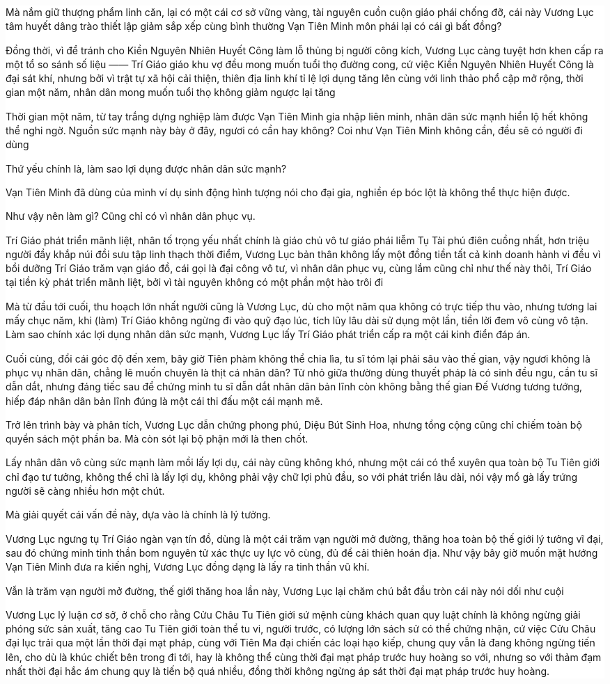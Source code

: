 Mà nắm giữ thượng phẩm linh căn, lại có một cái cơ sở vững vàng, tài nguyên cuồn cuộn giáo phái chống đỡ, cái này Vương Lục tâm huyết dâng trào thiết lập giảm sắp xếp cùng bình thường Vạn Tiên Minh môn phái lại có cái gì bất đồng?

Đồng thời, vì để tránh cho Kiền Nguyên Nhiên Huyết Công làm lỗ thủng bị người công kích, Vương Lục càng tuyệt hơn khen cấp ra một tổ so sánh số liệu —— Trí Giáo giáo khu vợ đều mong muốn tuổi thọ đường cong, cứ việc Kiền Nguyên Nhiên Huyết Công là đại sát khí, nhưng bởi vì trật tự xã hội cải thiện, thiên địa linh khí tỉ lệ lợi dụng tăng lên cùng với linh thảo phổ cập mở rộng, thời gian một năm, nhân dân mong muốn tuổi thọ không giảm ngược lại tăng

Thời gian một năm, từ tay trắng dựng nghiệp làm được Vạn Tiên Minh gia nhập liên minh, nhân dân sức mạnh hiển lộ hết không thể nghi ngờ. Nguồn sức mạnh này bày ở đây, ngươi có cần hay không? Coi như Vạn Tiên Minh không cần, đều sẽ có người đi dùng

Thứ yếu chính là, làm sao lợi dụng được nhân dân sức mạnh?

Vạn Tiên Minh đã dùng của mình ví dụ sinh động hình tượng nói cho đại gia, nghiền ép bóc lột là không thể thực hiện được.

Như vậy nên làm gì? Cũng chỉ có vì nhân dân phục vụ.

Trí Giáo phát triển mãnh liệt, nhân tố trọng yếu nhất chính là giáo chủ vô tư giáo phái liễm Tụ Tài phú điên cuồng nhất, hơn triệu người đầy khắp núi đồi sưu tập linh thạch thời điểm, Vương Lục bản thân không lấy một đồng tiền tất cả kinh doanh hành vi đều vì bồi dưỡng Trí Giáo trăm vạn giáo đồ, cái gọi là đại công vô tư, vì nhân dân phục vụ, cùng lắm cũng chỉ như thế này thôi, Trí Giáo tại tiền kỳ phát triển mãnh liệt, bởi vì tài nguyên không có một phần một hào trôi đi

Mà từ đầu tới cuối, thu hoạch lớn nhất người cũng là Vương Lục, dù cho một năm qua không có trực tiếp thu vào, nhưng tương lai mấy chục năm, khi (làm) Trí Giáo không ngừng đi vào quỹ đạo lúc, tích lũy lâu dài sử dụng một lần, tiền lời đem vô cùng vô tận. Làm sao chính xác lợi dụng nhân dân sức mạnh, Vương Lục lấy Trí Giáo phát triển cấp ra một cái kinh điển đáp án.

Cuối cùng, đổi cái góc độ đến xem, bây giờ Tiên phàm không thể chia lìa, tu sĩ tóm lại phải sâu vào thế gian, vậy ngươi không là phục vụ nhân dân, chẳng lẽ muốn chuyên là thịt cá nhân dân? Từ nhỏ giữa thường dùng thuyết pháp là có sinh đều ngu, cần tu sĩ dẫn dắt, nhưng đáng tiếc sau để chứng minh tu sĩ dẫn dắt nhân dân bản lĩnh còn không bằng thế gian Đế Vương tương tướng, hiếp đáp nhân dân bản lĩnh đúng là một cái thi đấu một cái mạnh mẽ.

Trở lên trình bày và phân tích, Vương Lục dẫn chứng phong phú, Diệu Bút Sinh Hoa, nhưng tổng cộng cũng chỉ chiếm toàn bộ quyển sách một phần ba. Mà còn sót lại bộ phận mới là then chốt.

Lấy nhân dân vô cùng sức mạnh làm mồi lấy lợi dụ, cái này cũng không khó, nhưng một cái có thể xuyên qua toàn bộ Tu Tiên giới chỉ đạo tư tưởng, không thể chỉ là lấy lợi dụ, không phải vậy chữ lợi phủ đầu, so với phát triển lâu dài, nói vậy mổ gà lấy trứng người sẽ càng nhiều hơn một chút.

Mà giải quyết cái vấn đề này, dựa vào là chính là lý tưởng.

Vương Lục ngưng tụ Trí Giáo ngàn vạn tín đồ, dùng là một cái trăm vạn người mở đường, thăng hoa toàn bộ thế giới lý tưởng vĩ đại, sau đó chứng minh tinh thần bom nguyên tử xác thực uy lực vô cùng, đủ để cải thiên hoán địa. Như vậy bây giờ muốn mặt hướng Vạn Tiên Minh đưa ra kiến nghị, Vương Lục đồng dạng là lấy ra tinh thần vũ khí.

Vẫn là trăm vạn người mở đường, thế giới thăng hoa lần này, Vương Lục lại chăm chú bắt đầu tròn cái này nói dối như cuội

Vương Lục lý luận cơ sở, ở chỗ cho rằng Cửu Châu Tu Tiên giới sứ mệnh cùng khách quan quy luật chính là không ngừng giải phóng sức sản xuất, tăng cao Tu Tiên giới toàn thể tu vi, người trước, có lượng lớn sách sử có thể chứng nhận, cứ việc Cửu Châu đại lục trải qua một lần thời đại mạt pháp, cùng với Tiên Ma đại chiến các loại hạo kiếp, chung quy vẫn là đang không ngừng tiến lên, cho dù là khúc chiết bên trong đi tới, hay là không thể cùng thời đại mạt pháp trước huy hoàng so với, nhưng so với thảm đạm nhất thời đại hắc ám chung quy là tiến bộ quá nhiều, đồng thời không ngừng áp sát thời đại mạt pháp trước huy hoàng.
